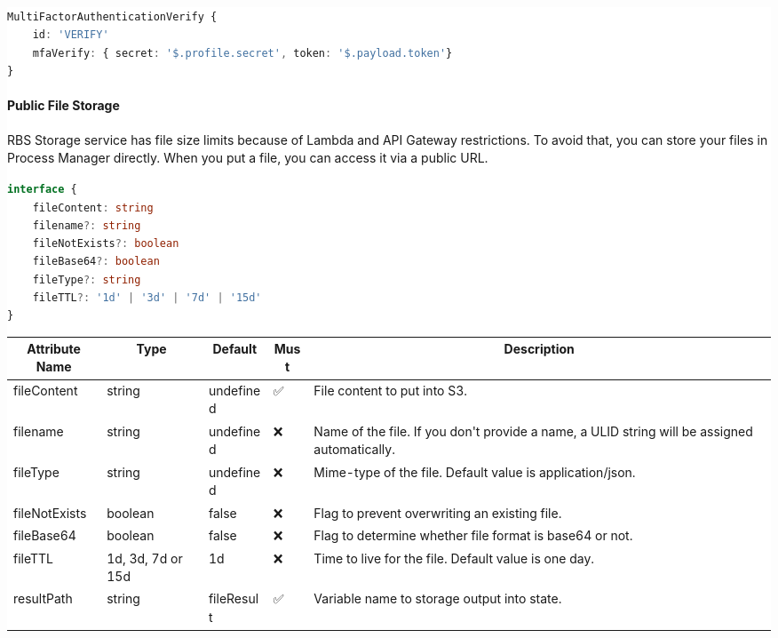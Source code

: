 ```typescript
MultiFactorAuthenticationVerify {
    id: 'VERIFY'
    mfaVerify: { secret: '$.profile.secret', token: '$.payload.token'}
}
```

#### Public File Storage

RBS Storage service has file size limits because of Lambda and API Gateway restrictions.
To avoid that, you can store your files in Process Manager directly.
When you put a file, you can access it via a public URL.

```typescript
interface {
    fileContent: string
    filename?: string
    fileNotExists?: boolean
    fileBase64?: boolean
    fileType?: string
    fileTTL?: '1d' | '3d' | '7d' | '15d'
}
```

| Attribute Name | Type | Default | Must | Description |
| -------------- | ---- | ------- | ---- | ----------- |
| fileContent | string | undefined | ✅ | File content to put into S3. |
| filename | string | undefined | ❌ | Name of the file. If you don't provide a name, a ULID string will be assigned automatically. |
| fileType | string | undefined | ❌ | Mime-type of the file. Default value is application/json. |
| fileNotExists | boolean | false | ❌ | Flag to prevent overwriting an existing file. |
| fileBase64 | boolean | false | ❌ | Flag to determine whether file format is base64 or not. |
| fileTTL | 1d, 3d, 7d or 15d | 1d | ❌ | Time to live for the file. Default value is one day. |
| resultPath | string | fileResult | ✅ | Variable name to storage output into state. |
